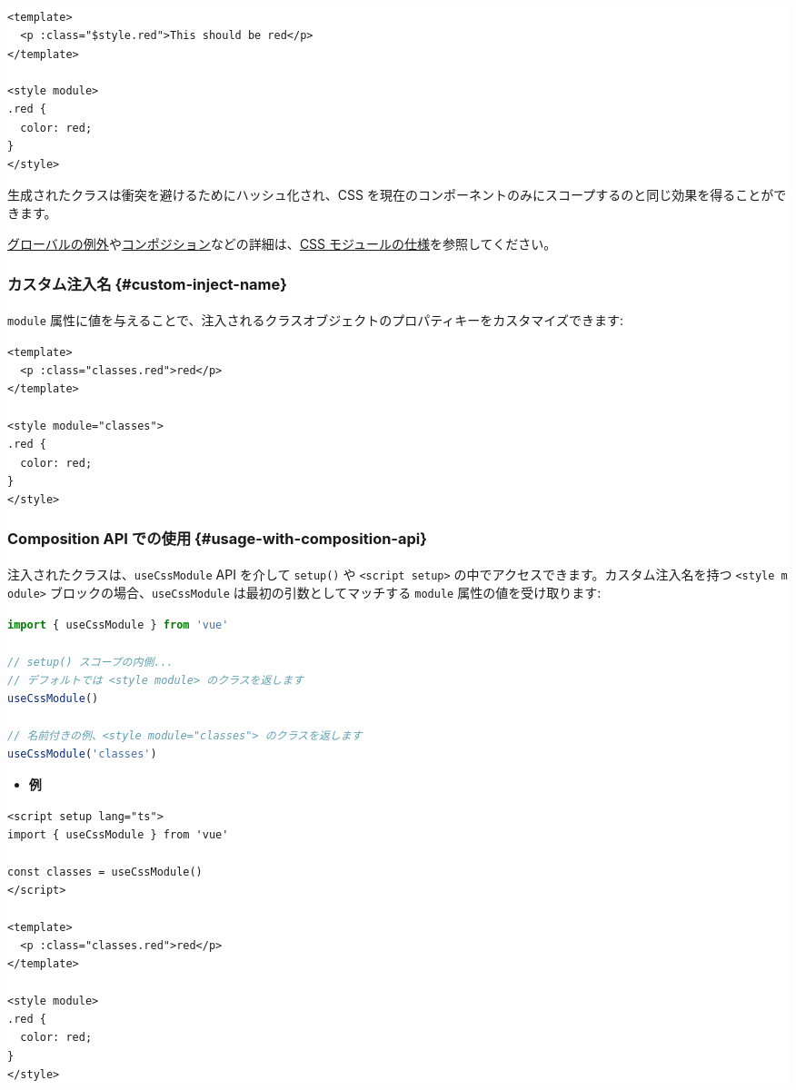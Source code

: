 ```vue
<template>
  <p :class="$style.red">This should be red</p>
</template>

<style module>
.red {
  color: red;
}
</style>
```

生成されたクラスは衝突を避けるためにハッシュ化され、CSS を現在のコンポーネントのみにスコープするのと同じ効果を得ることができます。

[グローバルの例外](https://github.com/css-modules/css-modules/blob/master/docs/composition.md#exceptions)や[コンポジション](https://github.com/css-modules/css-modules/blob/master/docs/composition.md#composition)などの詳細は、[CSS モジュールの仕様](https://github.com/css-modules/css-modules)を参照してください。

### カスタム注入名 {#custom-inject-name}

`module` 属性に値を与えることで、注入されるクラスオブジェクトのプロパティキーをカスタマイズできます:

```vue
<template>
  <p :class="classes.red">red</p>
</template>

<style module="classes">
.red {
  color: red;
}
</style>
```

### Composition API での使用 {#usage-with-composition-api}

注入されたクラスは、`useCssModule` API を介して `setup()` や `<script setup>` の中でアクセスできます。カスタム注入名を持つ `<style module>` ブロックの場合、`useCssModule` は最初の引数としてマッチする `module` 属性の値を受け取ります:

```js
import { useCssModule } from 'vue'

// setup() スコープの内側...
// デフォルトでは <style module> のクラスを返します
useCssModule()

// 名前付きの例、<style module="classes"> のクラスを返します
useCssModule('classes')
```

- **例**

```vue
<script setup lang="ts">
import { useCssModule } from 'vue'

const classes = useCssModule()
</script>

<template>
  <p :class="classes.red">red</p>
</template>

<style module>
.red {
  color: red;
}
</style>
```